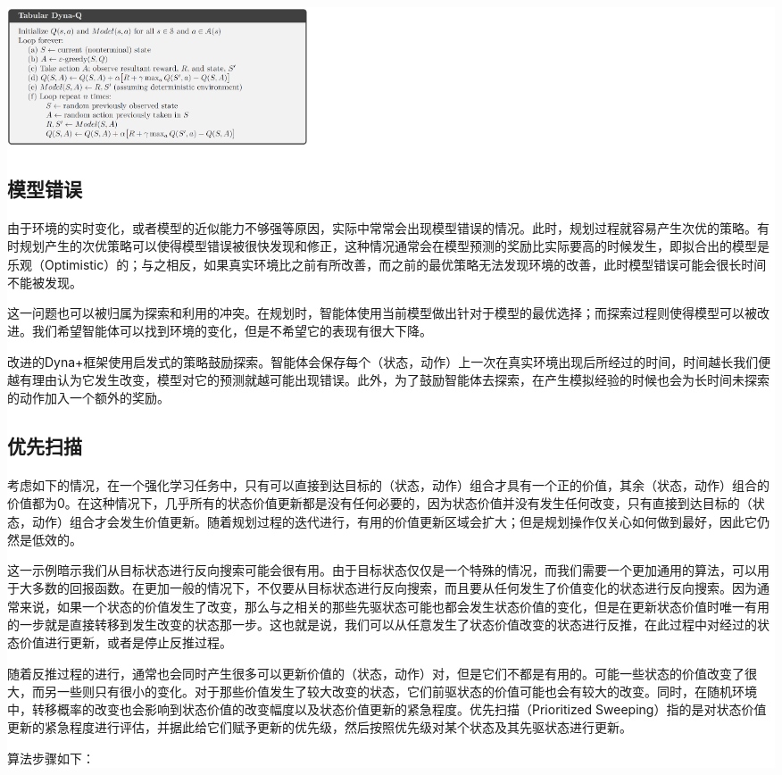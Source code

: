 <img src="image-20210910143604848.png" alt="image-20210910143604848" style="zoom: 33%;" />

## 模型错误

由于环境的实时变化，或者模型的近似能力不够强等原因，实际中常常会出现模型错误的情况。此时，规划过程就容易产生次优的策略。有时规划产生的次优策略可以使得模型错误被很快发现和修正，这种情况通常会在模型预测的奖励比实际要高的时候发生，即拟合出的模型是乐观（Optimistic）的；与之相反，如果真实环境比之前有所改善，而之前的最优策略无法发现环境的改善，此时模型错误可能会很长时间不能被发现。

这一问题也可以被归属为探索和利用的冲突。在规划时，智能体使用当前模型做出针对于模型的最优选择；而探索过程则使得模型可以被改进。我们希望智能体可以找到环境的变化，但是不希望它的表现有很大下降。

改进的Dyna+框架使用启发式的策略鼓励探索。智能体会保存每个（状态，动作）上一次在真实环境出现后所经过的时间，时间越长我们便越有理由认为它发生改变，模型对它的预测就越可能出现错误。此外，为了鼓励智能体去探索，在产生模拟经验的时候也会为长时间未探索的动作加入一个额外的奖励。

## 优先扫描

考虑如下的情况，在一个强化学习任务中，只有可以直接到达目标的（状态，动作）组合才具有一个正的价值，其余（状态，动作）组合的价值都为0。在这种情况下，几乎所有的状态价值更新都是没有任何必要的，因为状态价值并没有发生任何改变，只有直接到达目标的（状态，动作）组合才会发生价值更新。随着规划过程的迭代进行，有用的价值更新区域会扩大；但是规划操作仅关心如何做到最好，因此它仍然是低效的。

这一示例暗示我们从目标状态进行反向搜索可能会很有用。由于目标状态仅仅是一个特殊的情况，而我们需要一个更加通用的算法，可以用于大多数的回报函数。在更加一般的情况下，不仅要从目标状态进行反向搜索，而且要从任何发生了价值变化的状态进行反向搜索。因为通常来说，如果一个状态的价值发生了改变，那么与之相关的那些先驱状态可能也都会发生状态价值的变化，但是在更新状态价值时唯一有用的一步就是直接转移到发生改变的状态那一步。这也就是说，我们可以从任意发生了状态价值改变的状态进行反推，在此过程中对经过的状态价值进行更新，或者是停止反推过程。

随着反推过程的进行，通常也会同时产生很多可以更新价值的（状态，动作）对，但是它们不都是有用的。可能一些状态的价值改变了很大，而另一些则只有很小的变化。对于那些价值发生了较大改变的状态，它们前驱状态的价值可能也会有较大的改变。同时，在随机环境中，转移概率的改变也会影响到状态价值的改变幅度以及状态价值更新的紧急程度。优先扫描（Prioritized Sweeping）指的是对状态价值更新的紧急程度进行评估，并据此给它们赋予更新的优先级，然后按照优先级对某个状态及其先驱状态进行更新。

算法步骤如下：
